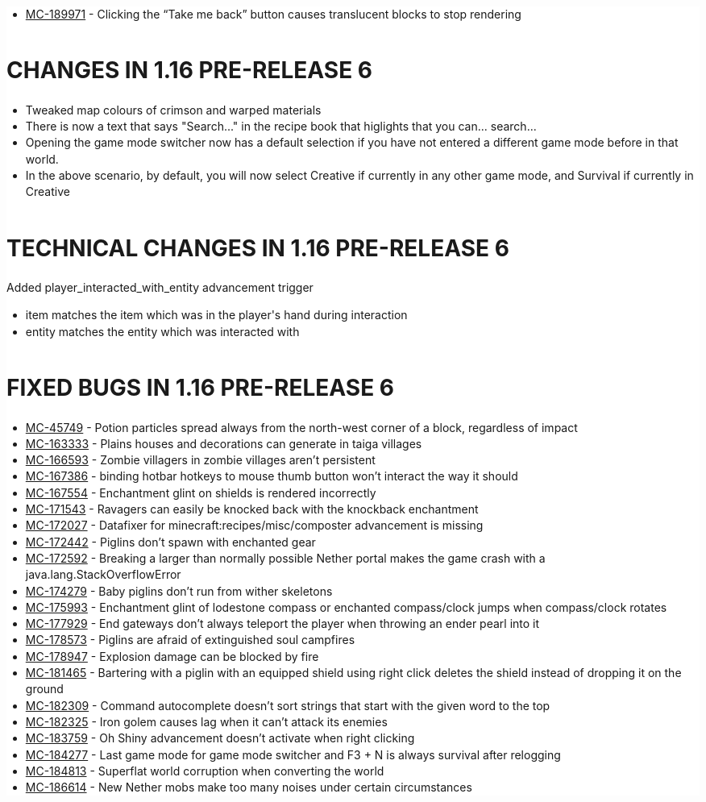 - [MC-189971](https://bugs.mojang.com/browse/MC-189971) - Clicking the “Take me back” button causes translucent blocks to stop rendering

# CHANGES IN 1.16 PRE-RELEASE 6

- Tweaked map colours of crimson and warped materials
- There is now a text that says "Search..." in the recipe book that higlights that you can... search...
- Opening the game mode switcher now has a default selection if you have not entered a different game mode before in that world. 
- In the above scenario, by default, you will now select Creative if currently in any other game mode, and Survival if currently in Creative

# TECHNICAL CHANGES IN 1.16 PRE-RELEASE 6

Added player_interacted_with_entity advancement trigger

- item matches the item which was in the player's hand during interaction
- entity matches the entity which was interacted with

# FIXED BUGS IN 1.16 PRE-RELEASE 6

- [MC-45749](https://bugs.mojang.com/browse/MC-45749) - Potion particles spread always from the north-west corner of a block, regardless of impact
- [MC-163333](https://bugs.mojang.com/browse/MC-163333) - Plains houses and decorations can generate in taiga villages
- [MC-166593](https://bugs.mojang.com/browse/MC-166593) - Zombie villagers in zombie villages aren’t persistent
- [MC-167386](https://bugs.mojang.com/browse/MC-167386) - binding hotbar hotkeys to mouse thumb button won’t interact the way it should
- [MC-167554](https://bugs.mojang.com/browse/MC-167554) - Enchantment glint on shields is rendered incorrectly
- [MC-171543](https://bugs.mojang.com/browse/MC-171543) - Ravagers can easily be knocked back with the knockback enchantment
- [MC-172027](https://bugs.mojang.com/browse/MC-172027) - Datafixer for minecraft:recipes/misc/composter advancement is missing
- [MC-172442](https://bugs.mojang.com/browse/MC-172442) - Piglins don’t spawn with enchanted gear
- [MC-172592](https://bugs.mojang.com/browse/MC-172592) - Breaking a larger than normally possible Nether portal makes the game crash with a java.lang.StackOverflowError
- [MC-174279](https://bugs.mojang.com/browse/MC-174279) - Baby piglins don’t run from wither skeletons
- [MC-175993](https://bugs.mojang.com/browse/MC-175993) - Enchantment glint of lodestone compass or enchanted compass/clock jumps when compass/clock rotates
- [MC-177929](https://bugs.mojang.com/browse/MC-177929) - End gateways don’t always teleport the player when throwing an ender pearl into it
- [MC-178573](https://bugs.mojang.com/browse/MC-178573) - Piglins are afraid of extinguished soul campfires
- [MC-178947](https://bugs.mojang.com/browse/MC-178947) - Explosion damage can be blocked by fire
- [MC-181465](https://bugs.mojang.com/browse/MC-181465) - Bartering with a piglin with an equipped shield using right click deletes the shield instead of dropping it on the ground
- [MC-182309](https://bugs.mojang.com/browse/MC-182309) - Command autocomplete doesn’t sort strings that start with the given word to the top
- [MC-182325](https://bugs.mojang.com/browse/MC-182325) - Iron golem causes lag when it can’t attack its enemies
- [MC-183759](https://bugs.mojang.com/browse/MC-183759) - Oh Shiny advancement doesn’t activate when right clicking
- [MC-184277](https://bugs.mojang.com/browse/MC-184277) - Last game mode for game mode switcher and F3 + N is always survival after relogging
- [MC-184813](https://bugs.mojang.com/browse/MC-184813) - Superflat world corruption when converting the world
- [MC-186614](https://bugs.mojang.com/browse/MC-186614) - New Nether mobs make too many noises under certain circumstances